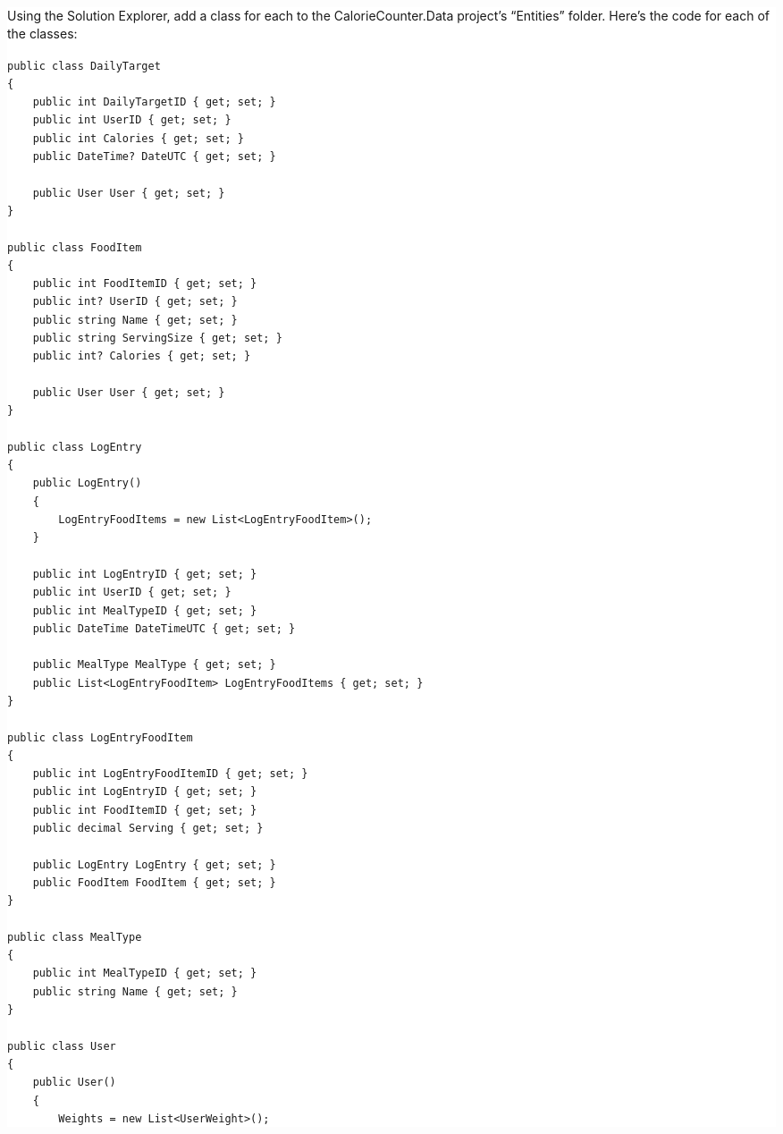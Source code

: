 Using the Solution Explorer, add a class for each to the
CalorieCounter.Data project’s “Entities” folder. Here’s the code for
each of the classes:

```
public class DailyTarget
{
    public int DailyTargetID { get; set; }
    public int UserID { get; set; }
    public int Calories { get; set; }
    public DateTime? DateUTC { get; set; }

    public User User { get; set; }
}

public class FoodItem
{
    public int FoodItemID { get; set; }
    public int? UserID { get; set; }
    public string Name { get; set; }
    public string ServingSize { get; set; }
    public int? Calories { get; set; }

    public User User { get; set; }
}

public class LogEntry
{
    public LogEntry()
    {
        LogEntryFoodItems = new List<LogEntryFoodItem>();
    }

    public int LogEntryID { get; set; }
    public int UserID { get; set; }
    public int MealTypeID { get; set; }
    public DateTime DateTimeUTC { get; set; }

    public MealType MealType { get; set; }
    public List<LogEntryFoodItem> LogEntryFoodItems { get; set; }
}

public class LogEntryFoodItem
{
    public int LogEntryFoodItemID { get; set; }
    public int LogEntryID { get; set; }
    public int FoodItemID { get; set; }
    public decimal Serving { get; set; }

    public LogEntry LogEntry { get; set; }
    public FoodItem FoodItem { get; set; }
}

public class MealType
{
    public int MealTypeID { get; set; }
    public string Name { get; set; }
}

public class User
{
    public User()
    {
        Weights = new List<UserWeight>();
```